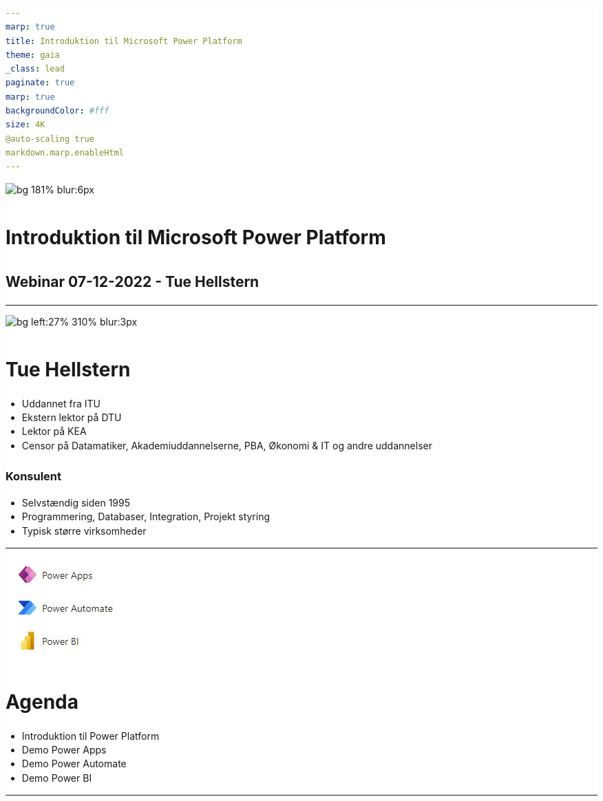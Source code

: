 ```yaml
---
marp: true
title: Introduktion til Microsoft Power Platform
theme: gaia
_class: lead
paginate: true
marp: true
backgroundColor: #fff
size: 4K
@auto-scaling true
markdown.marp.enableHtml
---
```


![bg 181% blur:6px](https://github.com/officegeek/image/raw/main/programming.jpeg)

# Introduktion til Microsoft Power Platform 
## Webinar 07-12-2022 - Tue Hellstern

---

![bg left:27% 310% blur:3px](https://github.com/officegeek/image/raw/main/programming.jpeg)

# Tue Hellstern

- Uddannet fra ITU
- Ekstern lektor på DTU
- Lektor på KEA
- Censor på Datamatiker, Akademiuddannelserne, PBA, Økonomi & IT og andre uddannelser

### Konsulent
- Selvstændig siden 1995
- Programmering, Databaser, Integration, Projekt styring
- Typisk større virksomheder

---

![bg right:40% 80%](./images/fokus.jpg)

# Agenda
- Introduktion til Power Platform
- Demo Power Apps
- Demo Power Automate
- Demo Power BI

---
